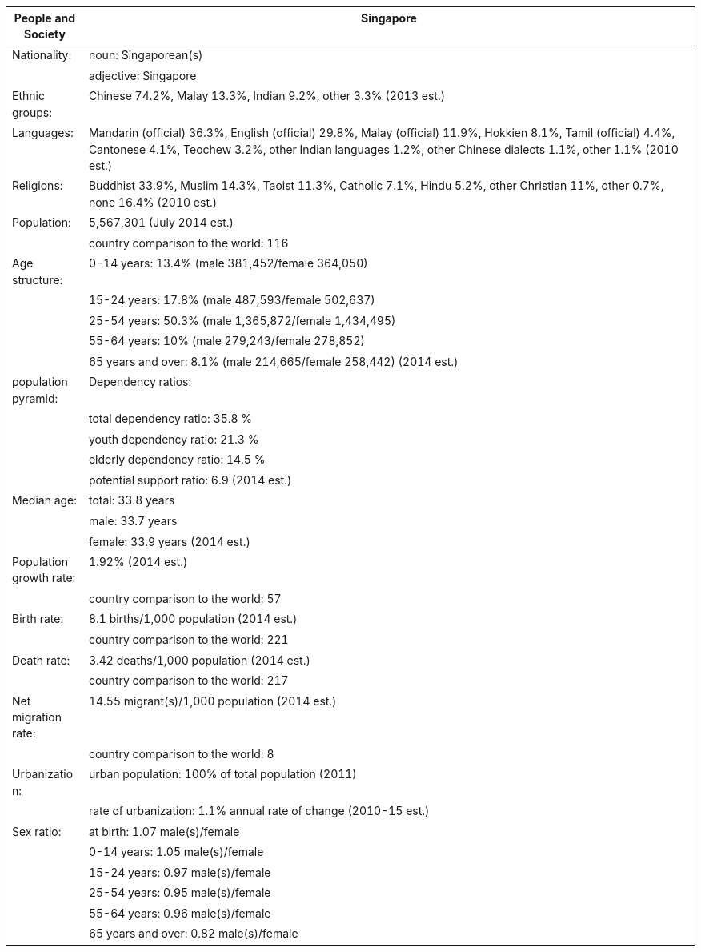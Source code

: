 | People and Society | Singapore |
| --- | --- |
| Nationality: | noun: Singaporean(s) |
| | adjective: Singapore |
| Ethnic groups: | Chinese 74.2%, Malay 13.3%, Indian 9.2%, other 3.3% (2013 est.) |
| Languages: | Mandarin (official) 36.3%, English (official) 29.8%, Malay (official) 11.9%, Hokkien 8.1%, Tamil (official) 4.4%, Cantonese 4.1%, Teochew 3.2%, other Indian languages 1.2%, other Chinese dialects 1.1%, other 1.1% (2010 est.) |
| Religions: | Buddhist 33.9%, Muslim 14.3%, Taoist 11.3%, Catholic 7.1%, Hindu 5.2%, other Christian 11%, other 0.7%, none 16.4% (2010 est.) |
| Population: | 5,567,301 (July 2014 est.) |
| | country comparison to the world:   116 |
| Age structure: | 0-14 years: 13.4% (male 381,452/female 364,050) |
| | 15-24 years: 17.8% (male 487,593/female 502,637) |
| | 25-54 years: 50.3% (male 1,365,872/female 1,434,495) |
| | 55-64 years: 10% (male 279,243/female 278,852) |
| | 65 years and over: 8.1% (male 214,665/female 258,442) (2014 est.) |
| population pyramid: | Dependency ratios: |
| | total dependency ratio: 35.8 % |
| | youth dependency ratio: 21.3 % |
| | elderly dependency ratio: 14.5 % |
| | potential support ratio: 6.9 (2014 est.) |
| Median age: | total: 33.8 years |
| | male: 33.7 years |
| | female: 33.9 years (2014 est.) |
| Population growth rate: | 1.92% (2014 est.) |
| | country comparison to the world:   57 |
| Birth rate: | 8.1 births/1,000 population (2014 est.) |
| | country comparison to the world:   221 |
| Death rate: | 3.42 deaths/1,000 population (2014 est.) |
| | country comparison to the world:   217 |
| Net migration rate: | 14.55 migrant(s)/1,000 population (2014 est.) |
| | country comparison to the world:   8 |
| Urbanization: | urban population: 100% of total population (2011) |
| | rate of urbanization: 1.1% annual rate of change (2010-15 est.) |
| Sex ratio: | at birth: 1.07 male(s)/female |
| | 0-14 years: 1.05 male(s)/female |
| | 15-24 years: 0.97 male(s)/female |
| | 25-54 years: 0.95 male(s)/female |
| | 55-64 years: 0.96 male(s)/female |
| | 65 years and over: 0.82 male(s)/female |